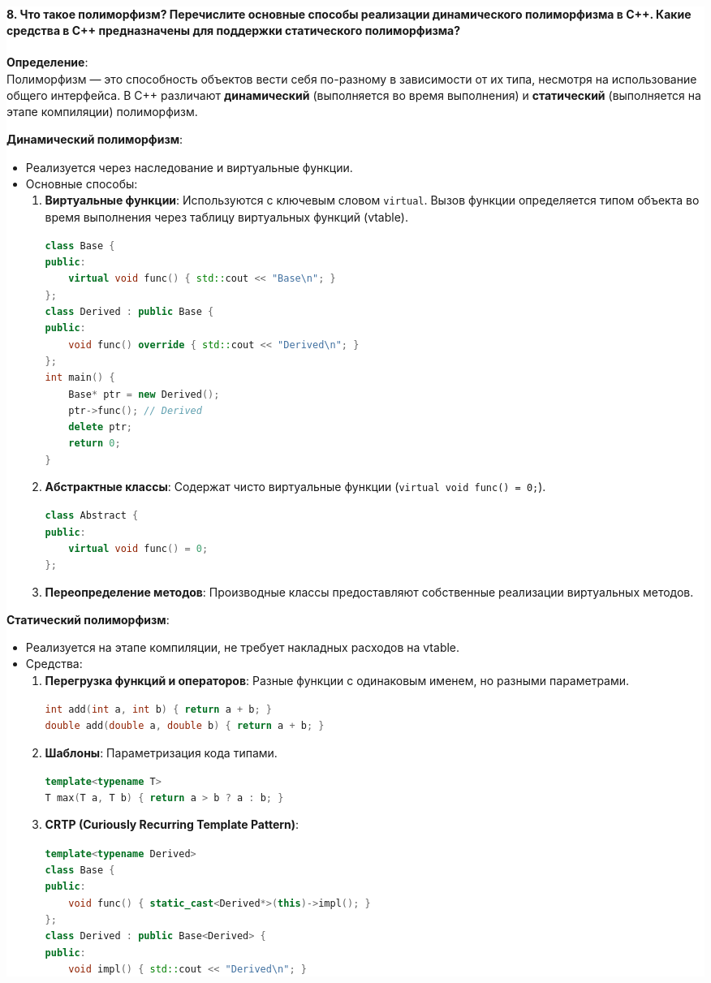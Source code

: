 
#### 8. Что такое полиморфизм? Перечислите основные способы реализации динамического полиморфизма в С++. Какие средства в С++ предназначены для поддержки статического полиморфизма?

**Определение**:  
Полиморфизм — это способность объектов вести себя по-разному в зависимости от их типа, несмотря на использование общего интерфейса. В С++ различают **динамический** (выполняется во время выполнения) и **статический** (выполняется на этапе компиляции) полиморфизм.

**Динамический полиморфизм**:
- Реализуется через наследование и виртуальные функции.
- Основные способы:
  1. **Виртуальные функции**: Используются с ключевым словом `virtual`. Вызов функции определяется типом объекта во время выполнения через таблицу виртуальных функций (vtable).
     ```cpp
     class Base {
     public:
         virtual void func() { std::cout << "Base\n"; }
     };
     class Derived : public Base {
     public:
         void func() override { std::cout << "Derived\n"; }
     };
     int main() {
         Base* ptr = new Derived();
         ptr->func(); // Derived
         delete ptr;
         return 0;
     }
     ```
  2. **Абстрактные классы**: Содержат чисто виртуальные функции (`virtual void func() = 0;`).
     ```cpp
     class Abstract {
     public:
         virtual void func() = 0;
     };
     ```
  3. **Переопределение методов**: Производные классы предоставляют собственные реализации виртуальных методов.

**Статический полиморфизм**:
- Реализуется на этапе компиляции, не требует накладных расходов на vtable.
- Средства:
  1. **Перегрузка функций и операторов**: Разные функции с одинаковым именем, но разными параметрами.
     ```cpp
     int add(int a, int b) { return a + b; }
     double add(double a, double b) { return a + b; }
     ```
  2. **Шаблоны**: Параметризация кода типами.
     ```cpp
     template<typename T>
     T max(T a, T b) { return a > b ? a : b; }
     ```
  3. **CRTP (Curiously Recurring Template Pattern)**:
     ```cpp
     template<typename Derived>
     class Base {
     public:
         void func() { static_cast<Derived*>(this)->impl(); }
     };
     class Derived : public Base<Derived> {
     public:
         void impl() { std::cout << "Derived\n"; }